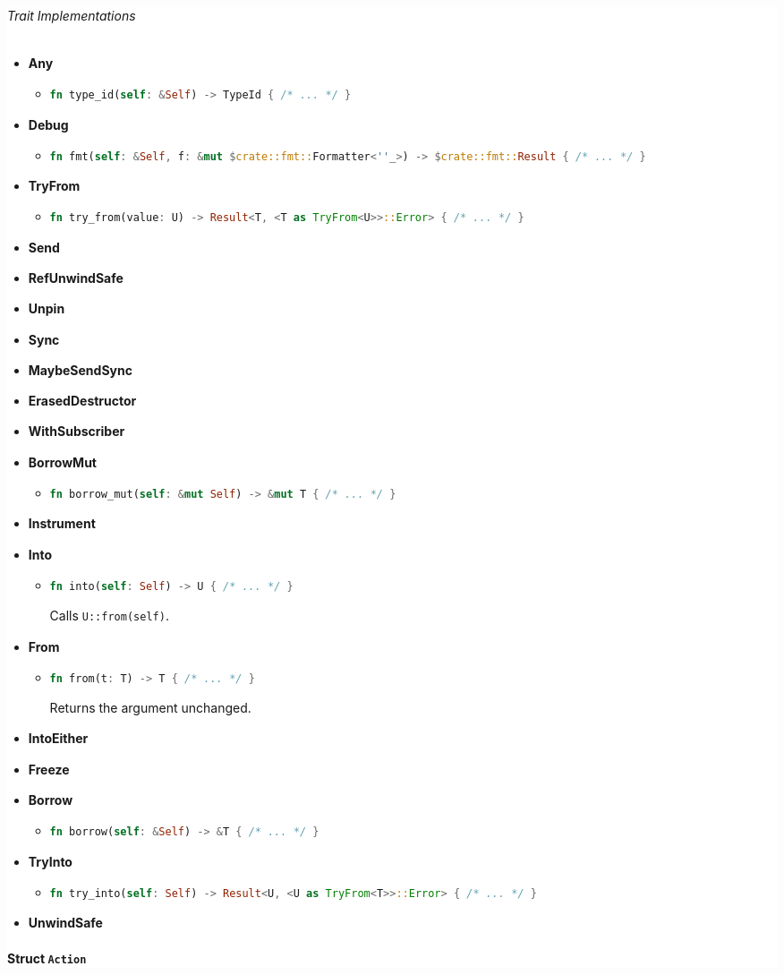 ###### Trait Implementations

- **Any**
  - ```rust
    fn type_id(self: &Self) -> TypeId { /* ... */ }
    ```

- **Debug**
  - ```rust
    fn fmt(self: &Self, f: &mut $crate::fmt::Formatter<''_>) -> $crate::fmt::Result { /* ... */ }
    ```

- **TryFrom**
  - ```rust
    fn try_from(value: U) -> Result<T, <T as TryFrom<U>>::Error> { /* ... */ }
    ```

- **Send**
- **RefUnwindSafe**
- **Unpin**
- **Sync**
- **MaybeSendSync**
- **ErasedDestructor**
- **WithSubscriber**
- **BorrowMut**
  - ```rust
    fn borrow_mut(self: &mut Self) -> &mut T { /* ... */ }
    ```

- **Instrument**
- **Into**
  - ```rust
    fn into(self: Self) -> U { /* ... */ }
    ```
    Calls `U::from(self)`.

- **From**
  - ```rust
    fn from(t: T) -> T { /* ... */ }
    ```
    Returns the argument unchanged.

- **IntoEither**
- **Freeze**
- **Borrow**
  - ```rust
    fn borrow(self: &Self) -> &T { /* ... */ }
    ```

- **TryInto**
  - ```rust
    fn try_into(self: Self) -> Result<U, <U as TryFrom<T>>::Error> { /* ... */ }
    ```

- **UnwindSafe**
#### Struct `Action`
